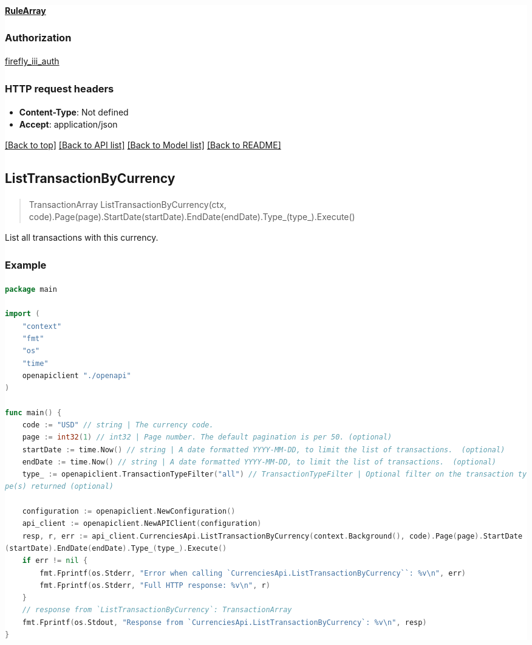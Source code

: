 [**RuleArray**](RuleArray.md)

### Authorization

[firefly_iii_auth](../README.md#firefly_iii_auth)

### HTTP request headers

- **Content-Type**: Not defined
- **Accept**: application/json

[[Back to top]](#) [[Back to API list]](../README.md#documentation-for-api-endpoints)
[[Back to Model list]](../README.md#documentation-for-models)
[[Back to README]](../README.md)


## ListTransactionByCurrency

> TransactionArray ListTransactionByCurrency(ctx, code).Page(page).StartDate(startDate).EndDate(endDate).Type_(type_).Execute()

List all transactions with this currency.



### Example

```go
package main

import (
    "context"
    "fmt"
    "os"
    "time"
    openapiclient "./openapi"
)

func main() {
    code := "USD" // string | The currency code.
    page := int32(1) // int32 | Page number. The default pagination is per 50. (optional)
    startDate := time.Now() // string | A date formatted YYYY-MM-DD, to limit the list of transactions.  (optional)
    endDate := time.Now() // string | A date formatted YYYY-MM-DD, to limit the list of transactions.  (optional)
    type_ := openapiclient.TransactionTypeFilter("all") // TransactionTypeFilter | Optional filter on the transaction type(s) returned (optional)

    configuration := openapiclient.NewConfiguration()
    api_client := openapiclient.NewAPIClient(configuration)
    resp, r, err := api_client.CurrenciesApi.ListTransactionByCurrency(context.Background(), code).Page(page).StartDate(startDate).EndDate(endDate).Type_(type_).Execute()
    if err != nil {
        fmt.Fprintf(os.Stderr, "Error when calling `CurrenciesApi.ListTransactionByCurrency``: %v\n", err)
        fmt.Fprintf(os.Stderr, "Full HTTP response: %v\n", r)
    }
    // response from `ListTransactionByCurrency`: TransactionArray
    fmt.Fprintf(os.Stdout, "Response from `CurrenciesApi.ListTransactionByCurrency`: %v\n", resp)
}
```
